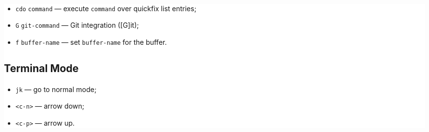 - `cdo` `command` — execute `command` over quickfix list entries;

- `G` `git-command` — Git integration ([G]it);

- `f` `buffer-name` — set `buffer-name` for the buffer.

## Terminal Mode

- `jk` — go to normal mode;

- `<c-n>` — arrow down;

- `<c-p>` — arrow up.
